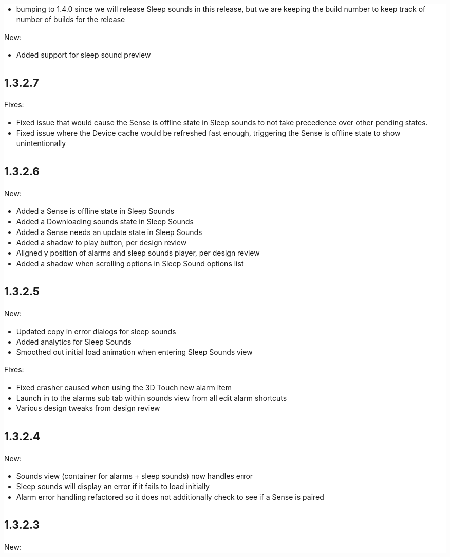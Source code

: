 * bumping to 1.4.0 since we will release Sleep sounds in this release, but we are keeping the build number to keep track of number of builds for the release

New:

* Added support for sleep sound preview

## 1.3.2.7

Fixes:

* Fixed issue that would cause the Sense is offline state in Sleep sounds to not take precedence over other pending states.
* Fixed issue where the Device cache would be refreshed fast enough, triggering the Sense is offline state to show unintentionally

## 1.3.2.6

New:

* Added a Sense is offline state in Sleep Sounds
* Added a Downloading sounds state in Sleep Sounds
* Added a Sense needs an update state in Sleep Sounds
* Added a shadow to play button, per design review
* Aligned y position of alarms and sleep sounds player, per design review
* Added a shadow when scrolling options in Sleep Sound options list

## 1.3.2.5

New:

* Updated copy in error dialogs for sleep sounds
* Added analytics for Sleep Sounds
* Smoothed out initial load animation when entering Sleep Sounds view

Fixes:

* Fixed crasher caused when using the 3D Touch new alarm item
* Launch in to the alarms sub tab within sounds view from all edit alarm shortcuts
* Various design tweaks from design review

## 1.3.2.4

New:

* Sounds view (container for alarms + sleep sounds) now handles error
* Sleep sounds will display an error if it fails to load initially
* Alarm error handling refactored so it does not additionally check to see if
  a Sense is paired

## 1.3.2.3

New:
